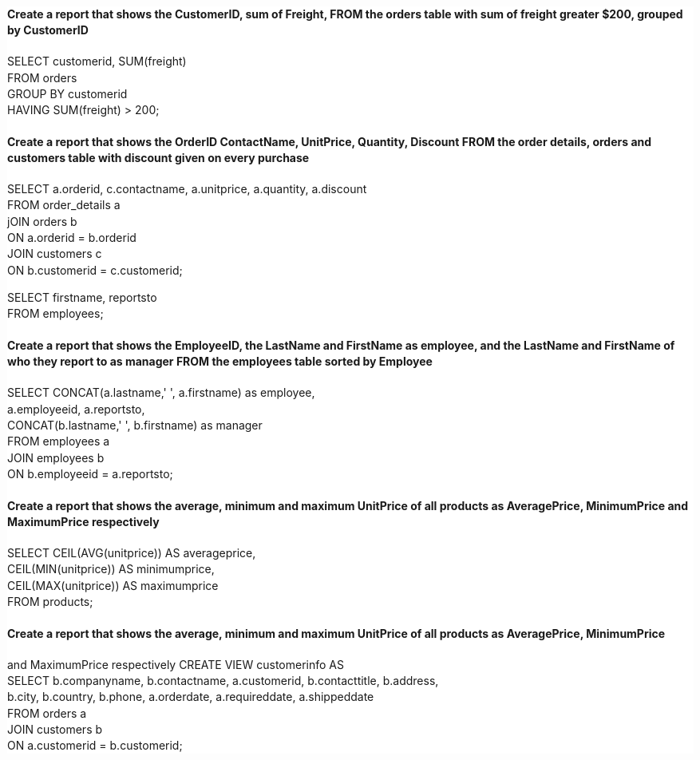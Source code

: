 
#### Create a report that shows the CustomerID, sum of Freight, FROM the orders table with sum of freight greater $200, grouped by CustomerID
SELECT customerid, SUM(freight) <br>
FROM orders <br>
GROUP BY customerid <br>
HAVING SUM(freight) > 200;


#### Create a report that shows the OrderID ContactName, UnitPrice, Quantity, Discount FROM the order details, orders and customers table with discount given on every purchase
SELECT a.orderid, c.contactname, a.unitprice, a.quantity, a.discount <br>
FROM order_details a <br>
jOIN orders b <br>
ON a.orderid = b.orderid <br>
JOIN customers c <br>
ON b.customerid = c.customerid;

SELECT firstname, reportsto  <br>
FROM employees;


#### Create a report that shows the EmployeeID, the LastName and FirstName as employee, and the LastName and FirstName of who they report to as manager FROM the employees table sorted by Employee
SELECT CONCAT(a.lastname,' ', a.firstname) as employee, <br>
a.employeeid, a.reportsto, <br>
CONCAT(b.lastname,' ', b.firstname) as manager <br>
FROM employees a <br>
JOIN employees b <br>
ON b.employeeid = a.reportsto;


#### Create a report that shows the average, minimum and maximum UnitPrice of all products as AveragePrice, MinimumPrice  and MaximumPrice respectively
SELECT CEIL(AVG(unitprice)) AS averageprice, <br>
CEIL(MIN(unitprice)) AS minimumprice, <br>
CEIL(MAX(unitprice)) AS maximumprice <br>
FROM products;


#### Create a report that shows the average, minimum and maximum UnitPrice of all products as AveragePrice, MinimumPrice 
and MaximumPrice respectively
CREATE VIEW customerinfo AS <br>
SELECT b.companyname, b.contactname, a.customerid, b.contacttitle, b.address,  <br>
b.city, b.country, b.phone, a.orderdate, a.requireddate, a.shippeddate <br>
FROM orders a <br>
JOIN customers b <br>
ON a.customerid = b.customerid;
